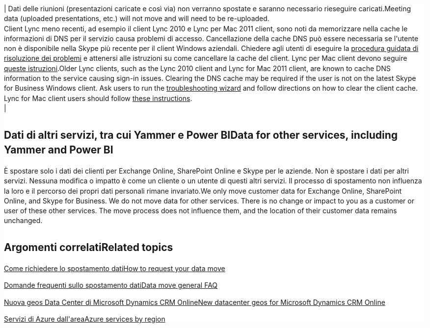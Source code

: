 | <span data-ttu-id="34cfe-243">Dati delle riunioni (presentazioni caricate e così via) non verranno spostate e saranno necessario rieseguire caricati.</span><span class="sxs-lookup"><span data-stu-id="34cfe-243">Meeting data (uploaded presentations, etc.) will not move and will need to be re-uploaded.</span></span>  <br/>  <span data-ttu-id="34cfe-p118">Client Lync meno recenti, ad esempio il client Lync 2010 e Lync per Mac 2011 client, sono noti da memorizzare nella cache le informazioni di DNS per il servizio causa problemi di accesso. Cancellazione della cache DNS può essere necessaria se l'utente non è disponibile nella Skype più recente per il client Windows aziendali. Chiedere agli utenti di eseguire la [procedura guidata di risoluzione dei problemi](https://support.microsoft.com/en-us/kb/2541980) e attenersi alle istruzioni su come cancellare la cache del client. Lync per Mac client devono seguire [queste istruzioni](https://support.microsoft.com/en-us/kb/2629861).</span><span class="sxs-lookup"><span data-stu-id="34cfe-p118">Older Lync clients, such as the Lync 2010 client and Lync for Mac 2011 client, are known to cache DNS information to the service causing sign-in issues. Clearing the DNS cache may be required if the user is not on the latest Skype for Business Windows client. Ask users to run the [troubleshooting wizard](https://support.microsoft.com/en-us/kb/2541980) and follow directions on how to clear the client cache. Lync for Mac client users should follow [these instructions](https://support.microsoft.com/en-us/kb/2629861).  </span></span><br/> |
   
## <a name="data-for-other-services-including-yammer-and-power-bi"></a><span data-ttu-id="34cfe-248">Dati di altri servizi, tra cui Yammer e Power BI</span><span class="sxs-lookup"><span data-stu-id="34cfe-248">Data for other services, including Yammer and Power BI</span></span>

<span data-ttu-id="34cfe-p119">È spostare solo i dati dei clienti per Exchange Online, SharePoint Online e Skype per le aziende. Non è spostare i dati per altri servizi. Nessuna modifica o impatto è come un cliente o un utente di questi altri servizi. Il processo di spostamento non influenza la loro e il percorso dei propri dati personali rimane invariato.</span><span class="sxs-lookup"><span data-stu-id="34cfe-p119">We only move customer data for Exchange Online, SharePoint Online, and Skype for Business. We do not move data for other services. There is no change or impact to you as a customer or user of these other services. The move process does not influence them, and the location of their customer data remains unchanged.</span></span>
  
## <a name="related-topics"></a><span data-ttu-id="34cfe-253">Argomenti correlati</span><span class="sxs-lookup"><span data-stu-id="34cfe-253">Related topics</span></span> 
 
[<span data-ttu-id="34cfe-254">Come richiedere lo spostamento dati</span><span class="sxs-lookup"><span data-stu-id="34cfe-254">How to request your data move</span></span>](request-your-data-move.md)
    
[<span data-ttu-id="34cfe-255">Domande frequenti sullo spostamento dati</span><span class="sxs-lookup"><span data-stu-id="34cfe-255">Data move general FAQ</span></span>](data-move-faq.md)
  
[<span data-ttu-id="34cfe-256">Nuova geos Data Center di Microsoft Dynamics CRM Online</span><span class="sxs-lookup"><span data-stu-id="34cfe-256">New datacenter geos for Microsoft Dynamics CRM Online</span></span>](https://go.microsoft.com/fwlink/p/?Linkid=615924)
  
[<span data-ttu-id="34cfe-257">Servizi di Azure dall'area</span><span class="sxs-lookup"><span data-stu-id="34cfe-257">Azure services by region</span></span>](https://azure.microsoft.com/en-us/regions/)

